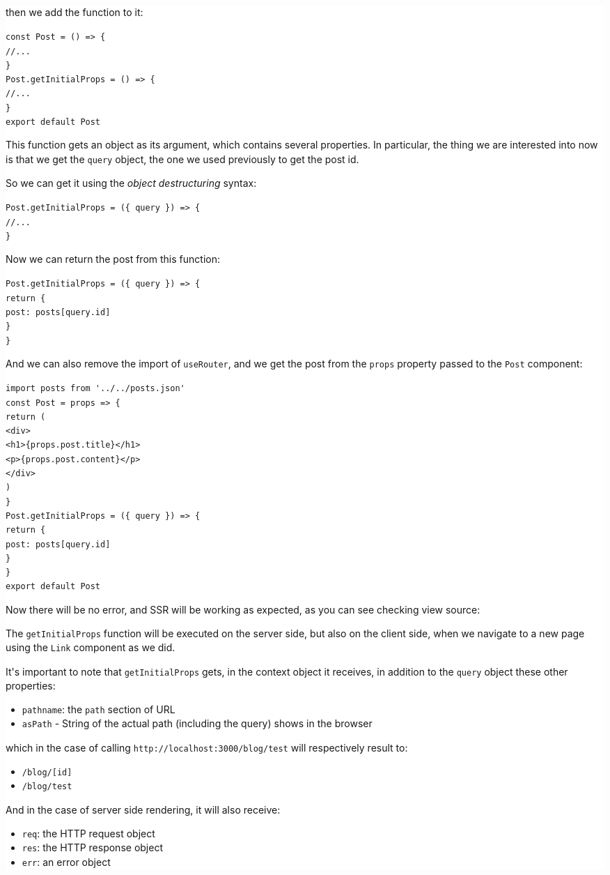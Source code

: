 </code></pre>
<p>then we add the function to it:</p><pre><code class="language-js">const Post = () =&gt; {
//...
}
Post.getInitialProps = () =&gt; {
//...
}
export default Post
</code></pre>
<p>This function gets an object as its argument, which contains several properties. In particular, the thing we are interested into now is that we get the <code>query</code> object, the one we used previously to get the post id.</p>
<p>So we can get it using the <em>object destructuring</em> syntax:</p><pre><code class="language-js">Post.getInitialProps = ({ query }) =&gt; {
//...
}
</code></pre>
<p>Now we can return the post from this function:</p><pre><code class="language-js">Post.getInitialProps = ({ query }) =&gt; {
return {
post: posts[query.id]
}
}
</code></pre>
<p>And we can also remove the import of <code>useRouter</code>, and we get the post from the <code>props</code> property passed to the <code>Post</code> component:</p><pre><code class="language-js">import posts from '../../posts.json'
const Post = props =&gt; {
return (
&lt;div&gt;
&lt;h1&gt;{props.post.title}&lt;/h1&gt;
&lt;p&gt;{props.post.content}&lt;/p&gt;
&lt;/div&gt;
)
}
Post.getInitialProps = ({ query }) =&gt; {
return {
post: posts[query.id]
}
}
export default Post
</code></pre>
<p>Now there will be no error, and SSR will be working as expected, as you can see checking view source:</p>
<p>The <code>getInitialProps</code> function will be executed on the server side, but also on the client side, when we navigate to a new page using the <code>Link</code> component as we did.</p>
<p>It's important to note that <code>getInitialProps</code> gets, in the context object it receives, in addition to the <code>query</code> object these other properties:</p>
<ul>
<li><code>pathname</code>: the <code>path</code> section of URL</li>
<li><code>asPath</code> - String of the actual path (including the query) shows in the browser</li>
</ul>
<p>which in the case of calling <code>http://localhost:3000/blog/test</code> will respectively result to:</p>
<ul>
<li><code>/blog/[id]</code></li>
<li><code>/blog/test</code></li>
</ul>
<p>And in the case of server side rendering, it will also receive:</p>
<ul>
<li><code>req</code>: the HTTP request object</li>
<li><code>res</code>: the HTTP response object</li>
<li><code>err</code>: an error object</li>
</ul>
